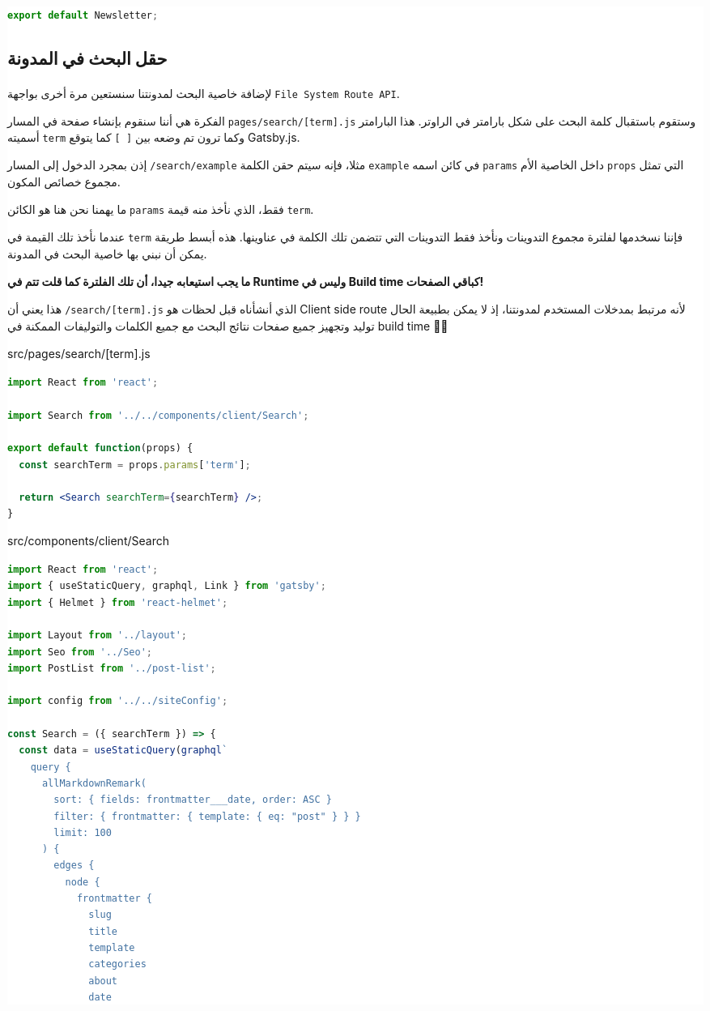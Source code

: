 ```jsx
export default Newsletter;
```

## حقل البحث في المدونة

لإضافة خاصية البحث لمدونتنا سنستعين مرة أخرى بواجهة `File System Route API`.

الفكرة هي أننا سنقوم بإنشاء صفحة في المسار `pages/search/[term].js` وستقوم باستقبال كلمة البحث على شكل بارامتر في الراوتر. هذا البارامتر أسميته `term` وكما ترون تم وضعه بين `[ ]` كما يتوقع Gatsby.js.

إذن بمجرد الدخول إلى المسار `/search/example` مثلا، فإنه سيتم حقن الكلمة `example` في كائن اسمه `params` داخل الخاصية الأم `props` التي تمثل مجموع خصائص المكون.

ما يهمنا نحن هنا هو الكائن `params` فقط، الذي نأخذ منه قيمة `term`.

عندما نأخذ تلك القيمة في `term` فإننا نسخدمها لفلترة مجموع التدوينات ونأخذ فقط التدوينات التي تتضمن تلك الكلمة في عناوينها. هذه أبسط طريقة يمكن أن نبني بها خاصية البحث في المدونة.

**ما يجب استيعابه جيدا، أن تلك الفلترة كما قلت تتم في Runtime وليس في Build time كباقي الصفحات!**

هذا يعني أن `/search/[term].js` الذي أنشأناه قبل لحظات هو Client side route لأنه مرتبط بمدخلات المستخدم لمدونتنا، إذ لا يمكن بطبيعة الحال توليد وتجهيز جميع صفحات نتائج البحث مع جميع الكلمات والتوليفات الممكنة في build time 💁‍♂️

<div class="filename">src/pages/search/[term].js</div>

```jsx
import React from 'react';

import Search from '../../components/client/Search';

export default function(props) {
  const searchTerm = props.params['term'];

  return <Search searchTerm={searchTerm} />;
}
```

<div class="filename">src/components/client/Search</div>

```jsx
import React from 'react';
import { useStaticQuery, graphql, Link } from 'gatsby';
import { Helmet } from 'react-helmet';

import Layout from '../layout';
import Seo from '../Seo';
import PostList from '../post-list';

import config from '../../siteConfig';

const Search = ({ searchTerm }) => {
  const data = useStaticQuery(graphql`
    query {
      allMarkdownRemark(
        sort: { fields: frontmatter___date, order: ASC }
        filter: { frontmatter: { template: { eq: "post" } } }
        limit: 100
      ) {
        edges {
          node {
            frontmatter {
              slug
              title
              template
              categories
              about
              date
```
